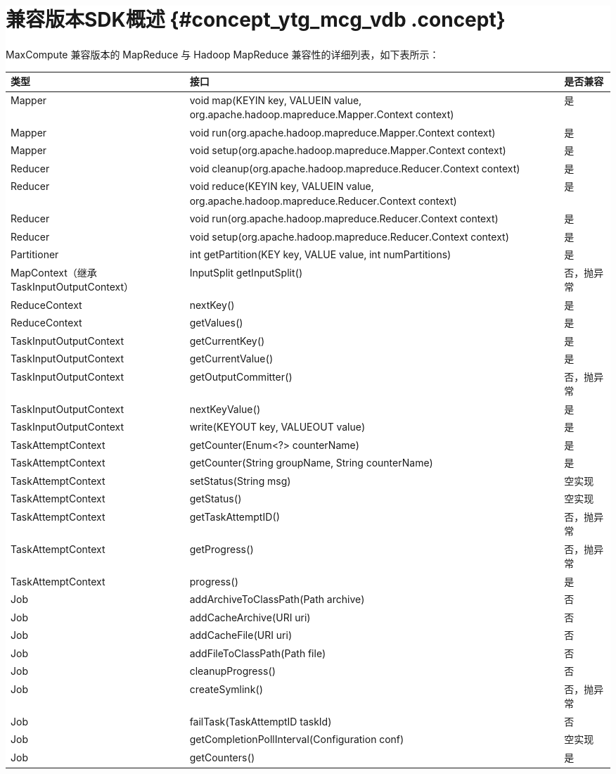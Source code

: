 # 兼容版本SDK概述 {#concept_ytg_mcg_vdb .concept}

MaxCompute 兼容版本的 MapReduce 与 Hadoop MapReduce 兼容性的详细列表，如下表所示：

|类型|接口|是否兼容|
|:-|:-|:---|
|Mapper|void map\(KEYIN key, VALUEIN value, org.apache.hadoop.mapreduce.Mapper.Context context\)|是|
|Mapper|void run\(org.apache.hadoop.mapreduce.Mapper.Context context\)|是|
|Mapper|void setup\(org.apache.hadoop.mapreduce.Mapper.Context context\)|是|
|Reducer|void cleanup\(org.apache.hadoop.mapreduce.Reducer.Context context\)|是|
|Reducer|void reduce\(KEYIN key, VALUEIN value, org.apache.hadoop.mapreduce.Reducer.Context context\)|是|
|Reducer|void run\(org.apache.hadoop.mapreduce.Reducer.Context context\)|是|
|Reducer|void setup\(org.apache.hadoop.mapreduce.Reducer.Context context\)|是|
|Partitioner|int getPartition\(KEY key, VALUE value, int numPartitions\)|是|
|MapContext（继承TaskInputOutputContext）|InputSplit getInputSplit\(\)|否，抛异常|
|ReduceContext|nextKey\(\)|是|
|ReduceContext|getValues\(\)|是|
|TaskInputOutputContext|getCurrentKey\(\)|是|
|TaskInputOutputContext|getCurrentValue\(\)|是|
|TaskInputOutputContext|getOutputCommitter\(\)|否，抛异常|
|TaskInputOutputContext|nextKeyValue\(\)|是|
|TaskInputOutputContext|write\(KEYOUT key, VALUEOUT value\)|是|
|TaskAttemptContext|getCounter\(Enum<?\> counterName\)|是|
|TaskAttemptContext|getCounter\(String groupName, String counterName\)|是|
|TaskAttemptContext|setStatus\(String msg\)|空实现|
|TaskAttemptContext|getStatus\(\)|空实现|
|TaskAttemptContext|getTaskAttemptID\(\)|否，抛异常|
|TaskAttemptContext|getProgress\(\)|否，抛异常|
|TaskAttemptContext|progress\(\)|是|
|Job|addArchiveToClassPath\(Path archive\)|否|
|Job|addCacheArchive\(URI uri\)|否|
|Job|addCacheFile\(URI uri\)|否|
|Job|addFileToClassPath\(Path file\)|否|
|Job|cleanupProgress\(\)|否|
|Job|createSymlink\(\)|否，抛异常|
|Job|failTask\(TaskAttemptID taskId\)|否|
|Job|getCompletionPollInterval\(Configuration conf\)|空实现|
|Job|getCounters\(\)|是|